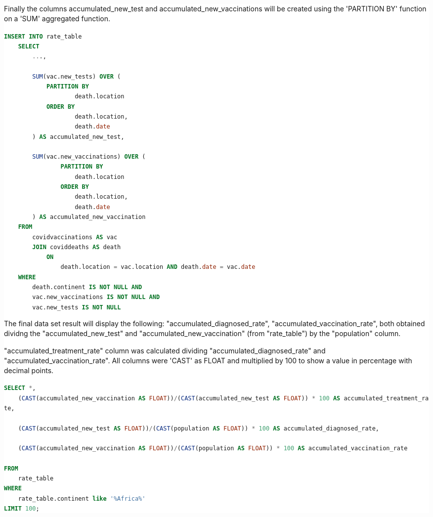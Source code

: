 
Finally the columns accumulated_new_test and accumulated_new_vaccinations will be created using the 'PARTITION BY' function on a 'SUM' aggregated function.

```SQL
INSERT INTO rate_table
	SELECT
		...,

		SUM(vac.new_tests) OVER (
			PARTITION BY 
					death.location	
			ORDER BY 
					death.location, 
					death.date
		) AS accumulated_new_test,

		SUM(vac.new_vaccinations) OVER (
				PARTITION BY 
					death.location	
				ORDER BY 
					death.location, 
					death.date
		) AS accumulated_new_vaccination
	FROM 
		covidvaccinations AS vac
		JOIN coviddeaths AS death				
			ON 
				death.location = vac.location AND death.date = vac.date
	WHERE 
		death.continent IS NOT NULL AND 
		vac.new_vaccinations IS NOT NULL AND 
		vac.new_tests IS NOT NULL
```


The final data set result will display the following: "accumulated_diagnosed_rate", "accumulated_vaccination_rate", both obtained dividng the "accumulated_new_test" and "accumulated_new_vaccination" (from "rate_table") by the "population" column. 

"accumulated_treatment_rate" column was calculated dividing "accumulated_diagnosed_rate" and "accumulated_vaccination_rate". All columns were 'CAST' as FLOAT and multiplied by 100 to show a value in percentage with decimal points.

```SQL
SELECT *, 
	(CAST(accumulated_new_vaccination AS FLOAT))/(CAST(accumulated_new_test AS FLOAT)) * 100 AS accumulated_treatment_rate,
	
	(CAST(accumulated_new_test AS FLOAT))/(CAST(population AS FLOAT)) * 100 AS accumulated_diagnosed_rate,
	
	(CAST(accumulated_new_vaccination AS FLOAT))/(CAST(population AS FLOAT)) * 100 AS accumulated_vaccination_rate

FROM 
	rate_table
WHERE 
	rate_table.continent like '%Africa%'
LIMIT 100;
```
